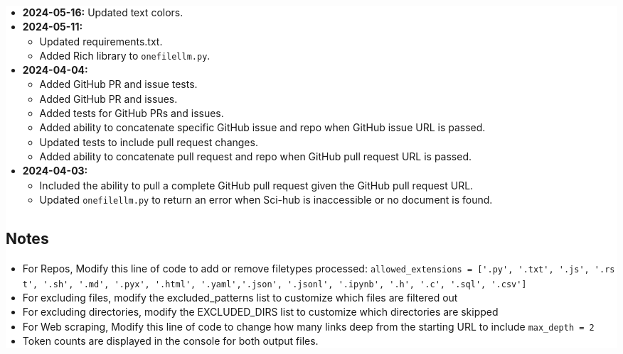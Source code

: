 - **2024-05-16:** Updated text colors.
- **2024-05-11:** 
  - Updated requirements.txt.
  - Added Rich library to `onefilellm.py`.
- **2024-04-04:**
  - Added GitHub PR and issue tests.
  - Added GitHub PR and issues.
  - Added tests for GitHub PRs and issues.
  - Added ability to concatenate specific GitHub issue and repo when GitHub issue URL is passed.
  - Updated tests to include pull request changes.
  - Added ability to concatenate pull request and repo when GitHub pull request URL is passed.
- **2024-04-03:**
  - Included the ability to pull a complete GitHub pull request given the GitHub pull request URL.
  - Updated `onefilellm.py` to return an error when Sci-hub is inaccessible or no document is found.


## Notes
- For Repos, Modify this line of code to add or remove filetypes processed: ``` allowed_extensions = ['.py', '.txt', '.js', '.rst', '.sh', '.md', '.pyx', '.html', '.yaml','.json', '.jsonl', '.ipynb', '.h', '.c', '.sql', '.csv'] ```
- For excluding files, modify the excluded_patterns list to customize which files are filtered out
- For excluding directories, modify the EXCLUDED_DIRS list to customize which directories are skipped
- For Web scraping, Modify this line of code to change how many links deep from the starting URL to include ``` max_depth = 2 ```
- Token counts are displayed in the console for both output files.



